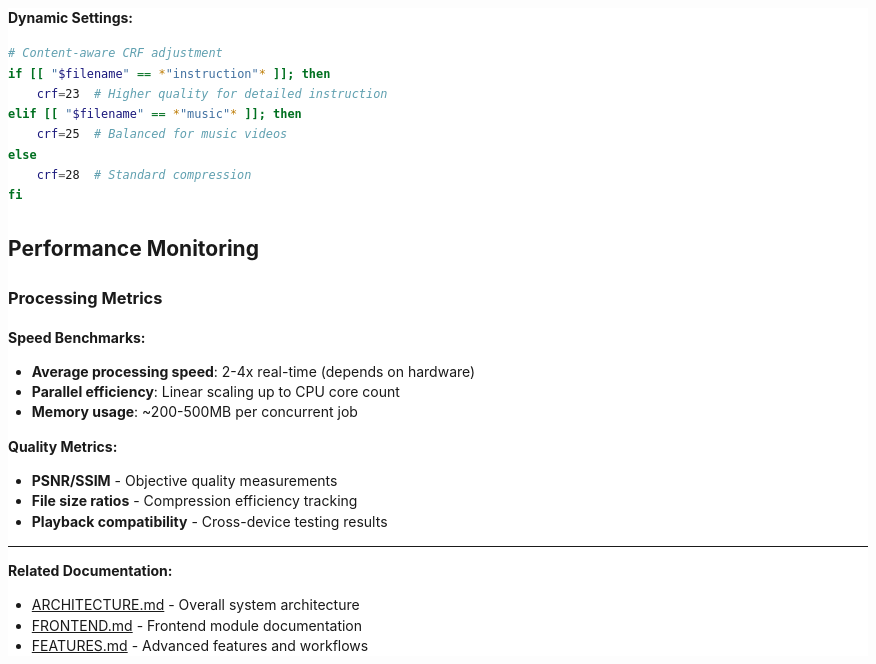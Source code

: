**Dynamic Settings:**
```bash
# Content-aware CRF adjustment
if [[ "$filename" == *"instruction"* ]]; then
    crf=23  # Higher quality for detailed instruction
elif [[ "$filename" == *"music"* ]]; then
    crf=25  # Balanced for music videos
else
    crf=28  # Standard compression
fi
```

## Performance Monitoring

### Processing Metrics

**Speed Benchmarks:**
- **Average processing speed**: 2-4x real-time (depends on hardware)
- **Parallel efficiency**: Linear scaling up to CPU core count
- **Memory usage**: ~200-500MB per concurrent job

**Quality Metrics:**
- **PSNR/SSIM** - Objective quality measurements
- **File size ratios** - Compression efficiency tracking
- **Playback compatibility** - Cross-device testing results

---

**Related Documentation:**
- [ARCHITECTURE.md](./ARCHITECTURE.md) - Overall system architecture
- [FRONTEND.md](./FRONTEND.md) - Frontend module documentation  
- [FEATURES.md](./FEATURES.md) - Advanced features and workflows